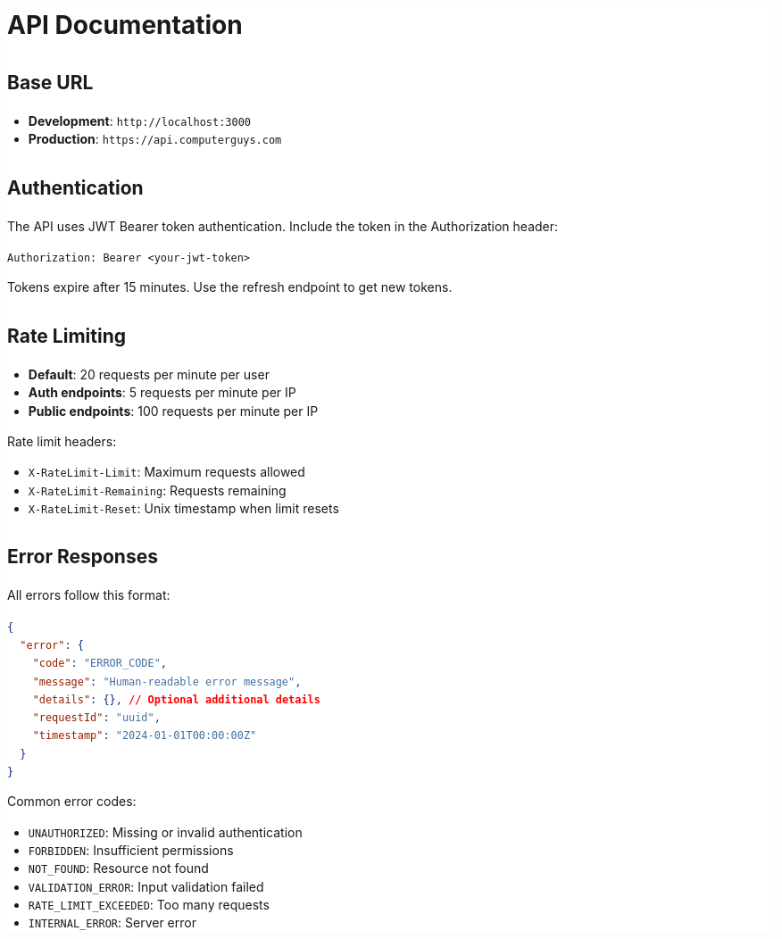 # API Documentation

## Base URL

- **Development**: `http://localhost:3000`
- **Production**: `https://api.computerguys.com`

## Authentication

The API uses JWT Bearer token authentication. Include the token in the Authorization header:

```
Authorization: Bearer <your-jwt-token>
```

Tokens expire after 15 minutes. Use the refresh endpoint to get new tokens.

## Rate Limiting

- **Default**: 20 requests per minute per user
- **Auth endpoints**: 5 requests per minute per IP
- **Public endpoints**: 100 requests per minute per IP

Rate limit headers:
- `X-RateLimit-Limit`: Maximum requests allowed
- `X-RateLimit-Remaining`: Requests remaining
- `X-RateLimit-Reset`: Unix timestamp when limit resets

## Error Responses

All errors follow this format:

```json
{
  "error": {
    "code": "ERROR_CODE",
    "message": "Human-readable error message",
    "details": {}, // Optional additional details
    "requestId": "uuid",
    "timestamp": "2024-01-01T00:00:00Z"
  }
}
```

Common error codes:
- `UNAUTHORIZED`: Missing or invalid authentication
- `FORBIDDEN`: Insufficient permissions
- `NOT_FOUND`: Resource not found
- `VALIDATION_ERROR`: Input validation failed
- `RATE_LIMIT_EXCEEDED`: Too many requests
- `INTERNAL_ERROR`: Server error
